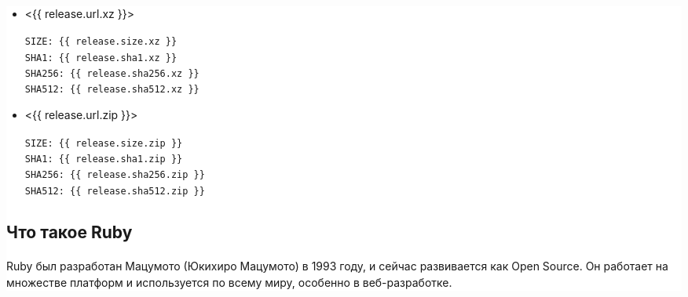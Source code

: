 * <{{ release.url.xz }}>

      SIZE: {{ release.size.xz }}
      SHA1: {{ release.sha1.xz }}
      SHA256: {{ release.sha256.xz }}
      SHA512: {{ release.sha512.xz }}

* <{{ release.url.zip }}>

      SIZE: {{ release.size.zip }}
      SHA1: {{ release.sha1.zip }}
      SHA256: {{ release.sha256.zip }}
      SHA512: {{ release.sha512.zip }}

## Что такое Ruby

Ruby был разработан Мацумото (Юкихиро Мацумото) в 1993 году,
и сейчас развивается как Open Source. Он работает на множестве платформ
и используется по всему миру, особенно в веб-разработке.

[Feature #12005]:     https://bugs.ruby-lang.org/issues/12005
[Feature #12084]:     https://bugs.ruby-lang.org/issues/12084
[Feature #12655]:     https://bugs.ruby-lang.org/issues/12655
[Feature #12737]:     https://bugs.ruby-lang.org/issues/12737
[Feature #13110]:     https://bugs.ruby-lang.org/issues/13110
[Feature #14332]:     https://bugs.ruby-lang.org/issues/14332
[Feature #15231]:     https://bugs.ruby-lang.org/issues/15231
[Feature #15357]:     https://bugs.ruby-lang.org/issues/15357
[Bug #15928]:         https://bugs.ruby-lang.org/issues/15928
[Feature #16122]:     https://bugs.ruby-lang.org/issues/16122
[Feature #16131]:     https://bugs.ruby-lang.org/issues/16131
[Bug #16466]:         https://bugs.ruby-lang.org/issues/16466
[Feature #16663]:     https://bugs.ruby-lang.org/issues/16663
[Feature #16806]:     https://bugs.ruby-lang.org/issues/16806
[Bug #16889]:         https://bugs.ruby-lang.org/issues/16889
[Bug #16908]:         https://bugs.ruby-lang.org/issues/16908
[Feature #16989]:     https://bugs.ruby-lang.org/issues/16989
[Feature #17351]:     https://bugs.ruby-lang.org/issues/17351
[Feature #17391]:     https://bugs.ruby-lang.org/issues/17391
[Bug #17545]:         https://bugs.ruby-lang.org/issues/17545
[Bug #17767]:         https://bugs.ruby-lang.org/issues/17767
[Feature #17837]:     https://bugs.ruby-lang.org/issues/17837
[Feature #17881]:     https://bugs.ruby-lang.org/issues/17881
[Feature #18033]:     https://bugs.ruby-lang.org/issues/18033
[Feature #18159]:     https://bugs.ruby-lang.org/issues/18159
[Feature #18239]:     https://bugs.ruby-lang.org/issues/18239#note-17
[Feature #18351]:     https://bugs.ruby-lang.org/issues/18351
[Feature #18367]:     https://bugs.ruby-lang.org/issues/18367
[Bug #18435]:         https://bugs.ruby-lang.org/issues/18435
[Feature #18462]:     https://bugs.ruby-lang.org/issues/18462
[Feature #18481]:     https://bugs.ruby-lang.org/issues/18481
[Bug #18487]:         https://bugs.ruby-lang.org/issues/18487
[Feature #18564]:     https://bugs.ruby-lang.org/issues/18564
[Feature #18571]:     https://bugs.ruby-lang.org/issues/18571
[Feature #18585]:     https://bugs.ruby-lang.org/issues/18585
[Feature #18589]:     https://bugs.ruby-lang.org/issues/18589
[Feature #18595]:     https://bugs.ruby-lang.org/issues/18595
[Feature #18598]:     https://bugs.ruby-lang.org/issues/18598
[Bug #18625]:         https://bugs.ruby-lang.org/issues/18625
[Feature #18630]:     https://bugs.ruby-lang.org/issues/18630
[Bug #18633]:         https://bugs.ruby-lang.org/issues/18633
[Feature #18639]:     https://bugs.ruby-lang.org/issues/18639
[Feature #18685]:     https://bugs.ruby-lang.org/issues/18685
[Bug #18729]:         https://bugs.ruby-lang.org/issues/18729
[Bug #18751]:         https://bugs.ruby-lang.org/issues/18751
[Feature #18774]:     https://bugs.ruby-lang.org/issues/18774
[Feature #18776]:     https://bugs.ruby-lang.org/issues/18776
[Bug #18782]:         https://bugs.ruby-lang.org/issues/18782
[Feature #18788]:     https://bugs.ruby-lang.org/issues/18788
[Feature #18798]:     https://bugs.ruby-lang.org/issues/18798
[Feature #18809]:     https://bugs.ruby-lang.org/issues/18809
[Feature #18821]:     https://bugs.ruby-lang.org/issues/18821
[Feature #18822]:     https://bugs.ruby-lang.org/issues/18822
[Feature #18824]:     https://bugs.ruby-lang.org/issues/18824
[Feature #18832]:     https://bugs.ruby-lang.org/issues/18832
[Feature #18875]:     https://bugs.ruby-lang.org/issues/18875
[Feature #18925]:     https://bugs.ruby-lang.org/issues/18925
[Feature #18944]:     https://bugs.ruby-lang.org/issues/18944
[Feature #18949]:     https://bugs.ruby-lang.org/issues/18949
[Feature #18968]:     https://bugs.ruby-lang.org/issues/18968
[Feature #19008]:     https://bugs.ruby-lang.org/issues/19008
[Feature #19013]:     https://bugs.ruby-lang.org/issues/19013
[Feature #19026]:     https://bugs.ruby-lang.org/issues/19026
[Feature #19036]:     https://bugs.ruby-lang.org/issues/19036
[Feature #19060]:     https://bugs.ruby-lang.org/issues/19060
[Feature #19070]:     https://bugs.ruby-lang.org/issues/19070
[Feature #19071]:     https://bugs.ruby-lang.org/issues/19071
[Feature #19078]:     https://bugs.ruby-lang.org/issues/19078
[Bug #19087]:         https://bugs.ruby-lang.org/issues/19087
[Bug #19100]:         https://bugs.ruby-lang.org/issues/19100
[Feature #19104]:     https://bugs.ruby-lang.org/issues/19104
[Feature #19135]:     https://bugs.ruby-lang.org/issues/19135
[Feature #19138]:     https://bugs.ruby-lang.org/issues/19138
[Feature #19194]:     https://bugs.ruby-lang.org/issues/19194
[Molinillo]:          https://github.com/CocoaPods/Molinillo
[PubGrub]:            https://github.com/jhawthorn/pub_grub
[GH-net-protocol-14]: https://github.com/ruby/net-protocol/pull/14
[GH-pathname-20]:     https://github.com/ruby/pathname/pull/20
[GH-6791]:            https://github.com/ruby/ruby/pull/6791
[GH-6868]:            https://github.com/ruby/ruby/pull/6868
[GH-rubygems-4475]:   https://github.com/rubygems/rubygems/pull/4475
[GH-rubygems-6149]:   https://github.com/rubygems/rubygems/pull/6149
[GH-rubygems-6167]:   https://github.com/rubygems/rubygems/pull/6167
[sec-156615]:         https://hackerone.com/reports/156615
[CVE-2021-33621]:     https://www.ruby-lang.org/en/news/2022/11/22/http-response-splitting-in-cgi-cve-2021-33621/
[wasm/README.md]:     https://github.com/ruby/ruby/blob/master/wasm/README.md

[ruby.wasm]:          https://github.com/ruby/ruby.wasm
